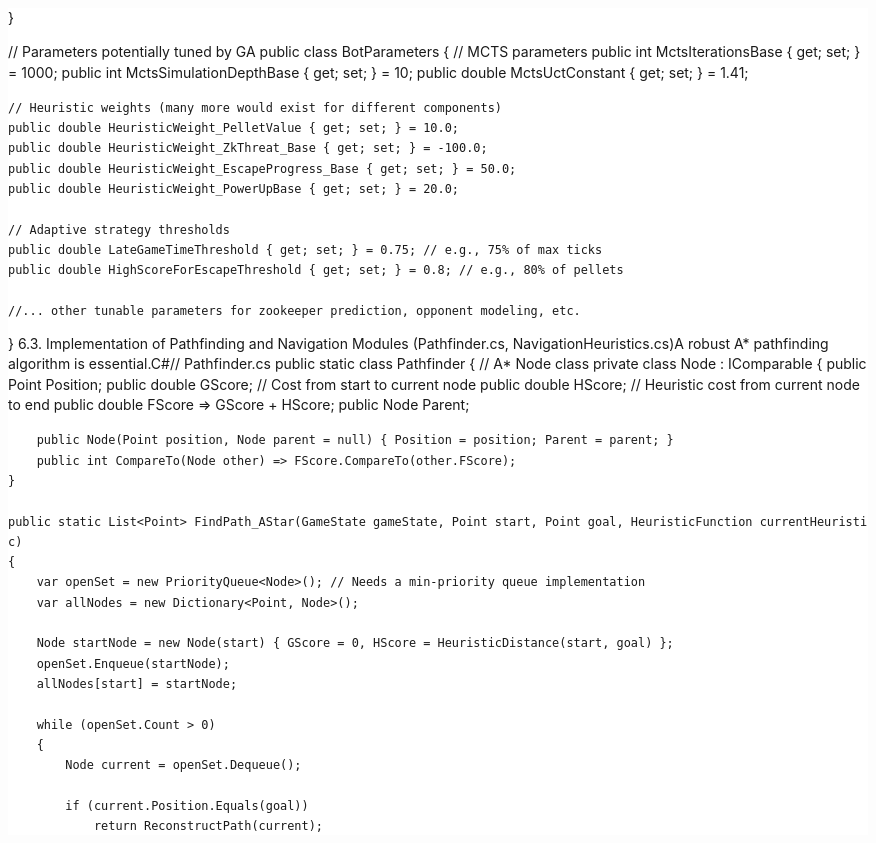 }

// Parameters potentially tuned by GA
public class BotParameters
{
// MCTS parameters
public int MctsIterationsBase { get; set; } = 1000;
public int MctsSimulationDepthBase { get; set; } = 10;
public double MctsUctConstant { get; set; } = 1.41;

    // Heuristic weights (many more would exist for different components)
    public double HeuristicWeight_PelletValue { get; set; } = 10.0;
    public double HeuristicWeight_ZkThreat_Base { get; set; } = -100.0;
    public double HeuristicWeight_EscapeProgress_Base { get; set; } = 50.0;
    public double HeuristicWeight_PowerUpBase { get; set; } = 20.0;

    // Adaptive strategy thresholds
    public double LateGameTimeThreshold { get; set; } = 0.75; // e.g., 75% of max ticks
    public double HighScoreForEscapeThreshold { get; set; } = 0.8; // e.g., 80% of pellets

    //... other tunable parameters for zookeeper prediction, opponent modeling, etc.

}
6.3. Implementation of Pathfinding and Navigation Modules (Pathfinder.cs, NavigationHeuristics.cs)A robust A* pathfinding algorithm is essential.C#// Pathfinder.cs
public static class Pathfinder
{
// A* Node class
private class Node : IComparable<Node>
{
public Point Position;
public double GScore; // Cost from start to current node
public double HScore; // Heuristic cost from current node to end
public double FScore => GScore + HScore;
public Node Parent;

        public Node(Point position, Node parent = null) { Position = position; Parent = parent; }
        public int CompareTo(Node other) => FScore.CompareTo(other.FScore);
    }

    public static List<Point> FindPath_AStar(GameState gameState, Point start, Point goal, HeuristicFunction currentHeuristic)
    {
        var openSet = new PriorityQueue<Node>(); // Needs a min-priority queue implementation
        var allNodes = new Dictionary<Point, Node>();

        Node startNode = new Node(start) { GScore = 0, HScore = HeuristicDistance(start, goal) };
        openSet.Enqueue(startNode);
        allNodes[start] = startNode;

        while (openSet.Count > 0)
        {
            Node current = openSet.Dequeue();

            if (current.Position.Equals(goal))
                return ReconstructPath(current);
